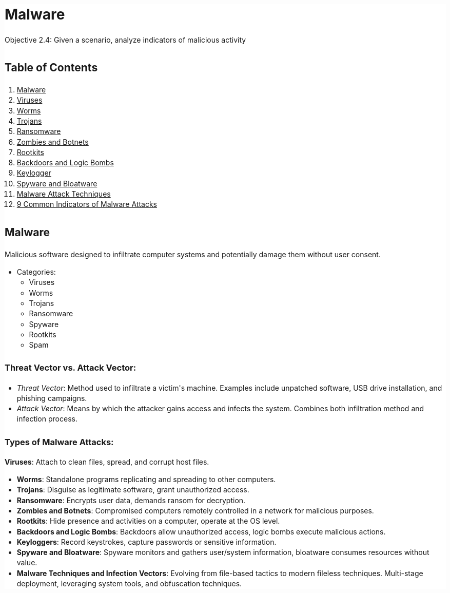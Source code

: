 # Malware
Objective 2.4: Given a scenario, analyze indicators of malicious activity

## Table of Contents

1. [Malware](#malware)
2. [Viruses](#viruses)
3. [Worms](#worms)
4. [Trojans](#trojans)
5. [Ransomware](#ransomware)
6. [Zombies and Botnets](#zombies-and-botnets)
7. [Rootkits](#rootkits)
8. [Backdoors and Logic Bombs](#backdoors-and-logic-bombs)
9. [Keylogger](#keylogger)
10. [Spyware and Bloatware](#spyware-and-bloatware)
11. [Malware Attack Techniques](#malware-attack-techniques)
12. [9 Common Indicators of Malware Attacks](#9-common-indicators-of-malware-attacks)


## Malware
Malicious software designed to infiltrate computer systems and potentially damage them without user consent.  
- Categories:
  - Viruses
  - Worms
  - Trojans
  - Ransomware
  - Spyware
  - Rootkits
  - Spam
    
### **Threat Vector vs. Attack Vector**:
  - *Threat Vector*: Method used to infiltrate a victim's machine. Examples include unpatched software, USB drive installation, and phishing campaigns.
  - *Attack Vector*: Means by which the attacker gains access and infects the system. Combines both infiltration method and infection process.

### **Types of Malware Attacks**:
**Viruses**: Attach to clean files, spread, and corrupt host files.
  - **Worms**: Standalone programs replicating and spreading to other computers.
  - **Trojans**: Disguise as legitimate software, grant unauthorized access.
  - **Ransomware**: Encrypts user data, demands ransom for decryption.
  - **Zombies and Botnets**: Compromised computers remotely controlled in a network for malicious purposes.
  - **Rootkits**: Hide presence and activities on a computer, operate at the OS level.
  - **Backdoors and Logic Bombs**: Backdoors allow unauthorized access, logic bombs execute malicious actions.
  - **Keyloggers**: Record keystrokes, capture passwords or sensitive information.
  - **Spyware and Bloatware**: Spyware monitors and gathers user/system information, bloatware consumes resources without value.
  - **Malware Techniques and Infection Vectors**: Evolving from file-based tactics to modern fileless techniques. Multi-stage deployment, leveraging system tools, and obfuscation techniques.
